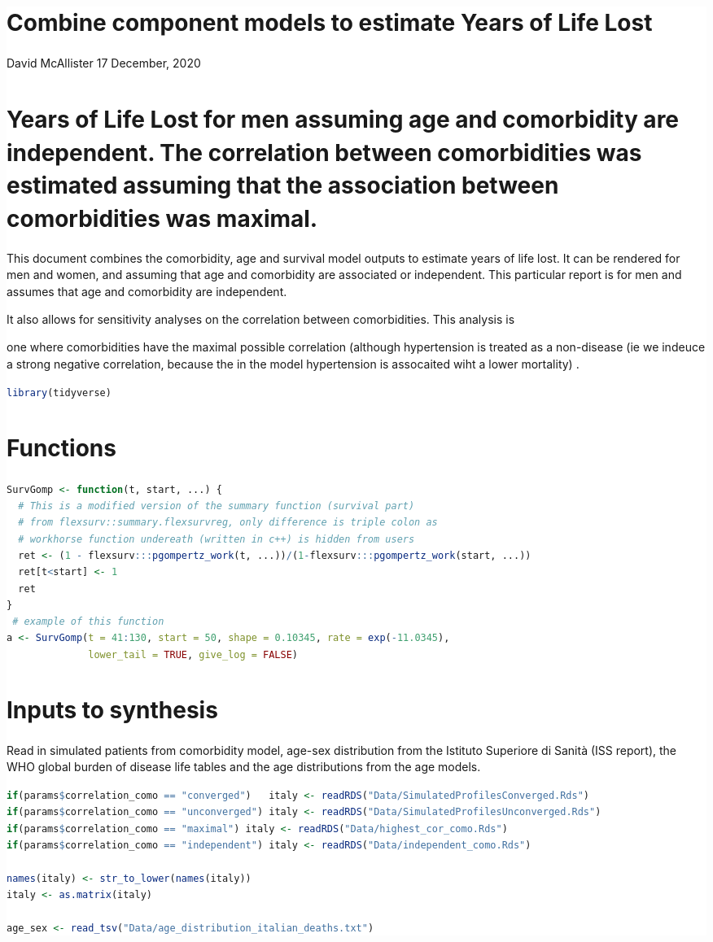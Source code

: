 Combine component models to estimate Years of Life Lost
================
David McAllister
17 December, 2020

# Years of Life Lost for men assuming age and comorbidity are independent. The correlation between comorbidities was estimated assuming that the association between comorbidities was maximal.

This document combines the comorbidity, age and survival model outputs
to estimate years of life lost. It can be rendered for men and women,
and assuming that age and comorbidity are associated or independent.
This particular report is for men and assumes that age and comorbidity
are independent.

It also allows for sensitivity analyses on the correlation between
comorbidities. This analysis is

one where comorbidities have the maximal possible correlation (although
hypertension is treated as a non-disease (ie we indeuce a strong
negative correlation, because the in the model hypertension is
assocaited wiht a lower mortality) .

``` r
library(tidyverse)
```

# Functions

``` r
SurvGomp <- function(t, start, ...) {
  # This is a modified version of the summary function (survival part)
  # from flexsurv::summary.flexsurvreg, only difference is triple colon as 
  # workhorse function undereath (written in c++) is hidden from users
  ret <- (1 - flexsurv:::pgompertz_work(t, ...))/(1-flexsurv:::pgompertz_work(start, ...))
  ret[t<start] <- 1
  ret
}
 # example of this function
a <- SurvGomp(t = 41:130, start = 50, shape = 0.10345, rate = exp(-11.0345),
              lower_tail = TRUE, give_log = FALSE)
```

# Inputs to synthesis

Read in simulated patients from comorbidity model, age-sex distribution
from the Istituto Superiore di Sanità (ISS report), the WHO global
burden of disease life tables and the age distributions from the age
models.

``` r
if(params$correlation_como == "converged")   italy <- readRDS("Data/SimulatedProfilesConverged.Rds")
if(params$correlation_como == "unconverged") italy <- readRDS("Data/SimulatedProfilesUnconverged.Rds")
if(params$correlation_como == "maximal") italy <- readRDS("Data/highest_cor_como.Rds")
if(params$correlation_como == "independent") italy <- readRDS("Data/independent_como.Rds")

names(italy) <- str_to_lower(names(italy))
italy <- as.matrix(italy)

age_sex <- read_tsv("Data/age_distribution_italian_deaths.txt")

```